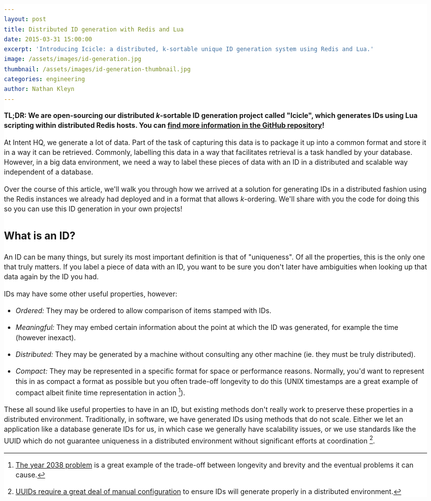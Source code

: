 ```yaml
---
layout: post
title: Distributed ID generation with Redis and Lua
date: 2015-03-31 15:00:00
excerpt: 'Introducing Icicle: a distributed, k-sortable unique ID generation system using Redis and Lua.'
image: /assets/images/id-generation.jpg
thumbnail: /assets/images/id-generation-thumbnail.jpg
categories: engineering
author: Nathan Kleyn
---
```


**TL;DR: We are open-sourcing our distributed _k_-sortable ID generation project called "Icicle", which generates IDs using Lua scripting within distributed Redis hosts. You can [find more information in the GitHub repository](https://github.com/intenthq/icicle)!**

At Intent HQ, we generate a lot of data. Part of the task of capturing this data is to package it up into a common format and store it in a way it can be retrieved. Commonly, labelling this data in a way that facilitates retrieval is a task handled by your database. However, in a big data environment, we need a way to label these pieces of data with an ID in a distributed and scalable way independent of a database.

Over the course of this article, we'll walk you through how we arrived at a solution for generating IDs in a distributed fashion using the Redis instances we already had deployed and in a format that allows _k_-ordering. We'll share with you the code for doing this so you can use this ID generation in your own projects!

## What is an ID?

An ID can be many things, but surely its most important definition is that of "uniqueness". Of all the properties, this is the only one that truly matters. If you label a piece of data with an ID, you want to be sure you don't later have ambiguities when looking up that data again by the ID you had.

IDs may have some other useful properties, however:

* _Ordered:_ They may be ordered to allow comparison of items stamped with IDs.

* _Meaningful:_ They may embed certain information about the point at which the ID was generated, for example the time (however inexact).

* _Distributed:_ They may be generated by a machine without consulting any other machine (ie. they must be truly distributed).

* _Compact:_ They may be represented in a specific format for space or performance reasons. Normally, you'd want to represent this in as compact a format as possible but you often trade-off longevity to do this (UNIX timestamps are a great example of compact albeit finite time representation in action [^1]).

These all sound like useful properties to have in an ID, but existing methods don't really work to preserve these properties in a distributed environment. Traditionally, in software, we have generated IDs using methods that do not scale. Either we let an application like a database generate IDs for us, in which case we generally have scalability issues, or we use standards like the UUID which do not guarantee uniqueness in a distributed environment without significant efforts at coordination [^2].


[^1]: [The year 2038 problem](https://en.wikipedia.org/wiki/Year_2038_problem) is a great example of the trade-off between longevity and brevity and the eventual problems it can cause.
[^2]: [UUIDs require a great deal of manual configuration](http://en.wikipedia.org/wiki/Universally_unique_identifier#Random_UUID_probability_of_duplicates) to ensure IDs will generate properly in a distributed environment.
[^3]: A [recent article entitled "There is No Now"](http://queue.acm.org/detail.cfm?id=2745385) by Justin Sheehy, published on ACM Queue, is a great introduction to the difficulties of distributed time keeping.
[^4]: The [reasons for clock skew](https://en.wikipedia.org/wiki/Clock_skew) are numerous and varied.
[^5]: The Flickr engineering team blogged about how they [worked around the problems of replicated auto-incremented primary keys](http://code.flickr.net/2010/02/08/ticket-servers-distributed-unique-primary-keys-on-the-cheap/).
[^6]: [Flake](http://www.boundary.com/blog/2012/01/flake-a-decentralized-k-ordered-unique-id-generator-in-erlang/) pitches itself as a distributed ID generation service written in Erlang. It generates 128-bit IDs.
[^7]:  Instagram have written about [their distributed ID solution which uses stored procedures in PostgreSQL](http://instagram-engineering.tumblr.com/post/10853187575/sharding-ids-at-instagram).
[^8]: [Redis version 3 will implement Redis cluster](http://antirez.com/news/79), a distributed mode for Redis.
[^9]: Twitter retired their [Snowflake](https://github.com/twitter/snowflake) project in 2014, but are planning on open-sourcing their current internal rewrite which is based on [Twitter-server](https://twitter.github.io/twitter-server/).